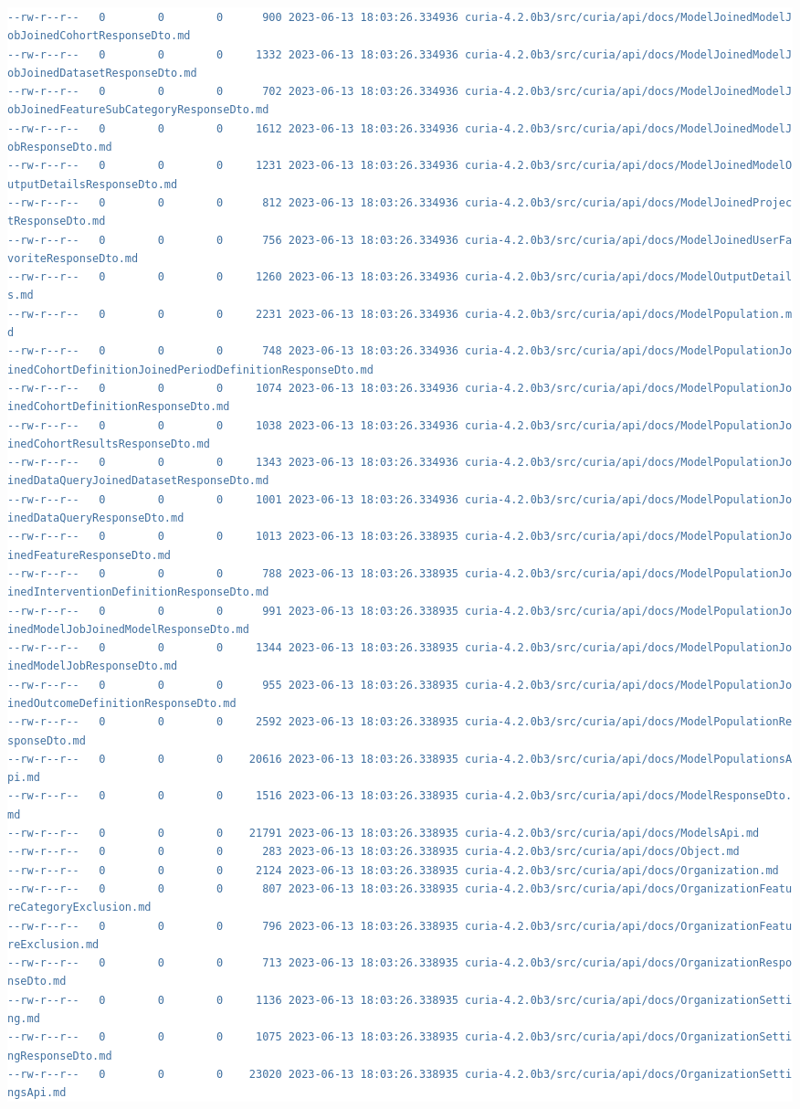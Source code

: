 ```diff
--rw-r--r--   0        0        0      900 2023-06-13 18:03:26.334936 curia-4.2.0b3/src/curia/api/docs/ModelJoinedModelJobJoinedCohortResponseDto.md
--rw-r--r--   0        0        0     1332 2023-06-13 18:03:26.334936 curia-4.2.0b3/src/curia/api/docs/ModelJoinedModelJobJoinedDatasetResponseDto.md
--rw-r--r--   0        0        0      702 2023-06-13 18:03:26.334936 curia-4.2.0b3/src/curia/api/docs/ModelJoinedModelJobJoinedFeatureSubCategoryResponseDto.md
--rw-r--r--   0        0        0     1612 2023-06-13 18:03:26.334936 curia-4.2.0b3/src/curia/api/docs/ModelJoinedModelJobResponseDto.md
--rw-r--r--   0        0        0     1231 2023-06-13 18:03:26.334936 curia-4.2.0b3/src/curia/api/docs/ModelJoinedModelOutputDetailsResponseDto.md
--rw-r--r--   0        0        0      812 2023-06-13 18:03:26.334936 curia-4.2.0b3/src/curia/api/docs/ModelJoinedProjectResponseDto.md
--rw-r--r--   0        0        0      756 2023-06-13 18:03:26.334936 curia-4.2.0b3/src/curia/api/docs/ModelJoinedUserFavoriteResponseDto.md
--rw-r--r--   0        0        0     1260 2023-06-13 18:03:26.334936 curia-4.2.0b3/src/curia/api/docs/ModelOutputDetails.md
--rw-r--r--   0        0        0     2231 2023-06-13 18:03:26.334936 curia-4.2.0b3/src/curia/api/docs/ModelPopulation.md
--rw-r--r--   0        0        0      748 2023-06-13 18:03:26.334936 curia-4.2.0b3/src/curia/api/docs/ModelPopulationJoinedCohortDefinitionJoinedPeriodDefinitionResponseDto.md
--rw-r--r--   0        0        0     1074 2023-06-13 18:03:26.334936 curia-4.2.0b3/src/curia/api/docs/ModelPopulationJoinedCohortDefinitionResponseDto.md
--rw-r--r--   0        0        0     1038 2023-06-13 18:03:26.334936 curia-4.2.0b3/src/curia/api/docs/ModelPopulationJoinedCohortResultsResponseDto.md
--rw-r--r--   0        0        0     1343 2023-06-13 18:03:26.334936 curia-4.2.0b3/src/curia/api/docs/ModelPopulationJoinedDataQueryJoinedDatasetResponseDto.md
--rw-r--r--   0        0        0     1001 2023-06-13 18:03:26.334936 curia-4.2.0b3/src/curia/api/docs/ModelPopulationJoinedDataQueryResponseDto.md
--rw-r--r--   0        0        0     1013 2023-06-13 18:03:26.338935 curia-4.2.0b3/src/curia/api/docs/ModelPopulationJoinedFeatureResponseDto.md
--rw-r--r--   0        0        0      788 2023-06-13 18:03:26.338935 curia-4.2.0b3/src/curia/api/docs/ModelPopulationJoinedInterventionDefinitionResponseDto.md
--rw-r--r--   0        0        0      991 2023-06-13 18:03:26.338935 curia-4.2.0b3/src/curia/api/docs/ModelPopulationJoinedModelJobJoinedModelResponseDto.md
--rw-r--r--   0        0        0     1344 2023-06-13 18:03:26.338935 curia-4.2.0b3/src/curia/api/docs/ModelPopulationJoinedModelJobResponseDto.md
--rw-r--r--   0        0        0      955 2023-06-13 18:03:26.338935 curia-4.2.0b3/src/curia/api/docs/ModelPopulationJoinedOutcomeDefinitionResponseDto.md
--rw-r--r--   0        0        0     2592 2023-06-13 18:03:26.338935 curia-4.2.0b3/src/curia/api/docs/ModelPopulationResponseDto.md
--rw-r--r--   0        0        0    20616 2023-06-13 18:03:26.338935 curia-4.2.0b3/src/curia/api/docs/ModelPopulationsApi.md
--rw-r--r--   0        0        0     1516 2023-06-13 18:03:26.338935 curia-4.2.0b3/src/curia/api/docs/ModelResponseDto.md
--rw-r--r--   0        0        0    21791 2023-06-13 18:03:26.338935 curia-4.2.0b3/src/curia/api/docs/ModelsApi.md
--rw-r--r--   0        0        0      283 2023-06-13 18:03:26.338935 curia-4.2.0b3/src/curia/api/docs/Object.md
--rw-r--r--   0        0        0     2124 2023-06-13 18:03:26.338935 curia-4.2.0b3/src/curia/api/docs/Organization.md
--rw-r--r--   0        0        0      807 2023-06-13 18:03:26.338935 curia-4.2.0b3/src/curia/api/docs/OrganizationFeatureCategoryExclusion.md
--rw-r--r--   0        0        0      796 2023-06-13 18:03:26.338935 curia-4.2.0b3/src/curia/api/docs/OrganizationFeatureExclusion.md
--rw-r--r--   0        0        0      713 2023-06-13 18:03:26.338935 curia-4.2.0b3/src/curia/api/docs/OrganizationResponseDto.md
--rw-r--r--   0        0        0     1136 2023-06-13 18:03:26.338935 curia-4.2.0b3/src/curia/api/docs/OrganizationSetting.md
--rw-r--r--   0        0        0     1075 2023-06-13 18:03:26.338935 curia-4.2.0b3/src/curia/api/docs/OrganizationSettingResponseDto.md
--rw-r--r--   0        0        0    23020 2023-06-13 18:03:26.338935 curia-4.2.0b3/src/curia/api/docs/OrganizationSettingsApi.md
```